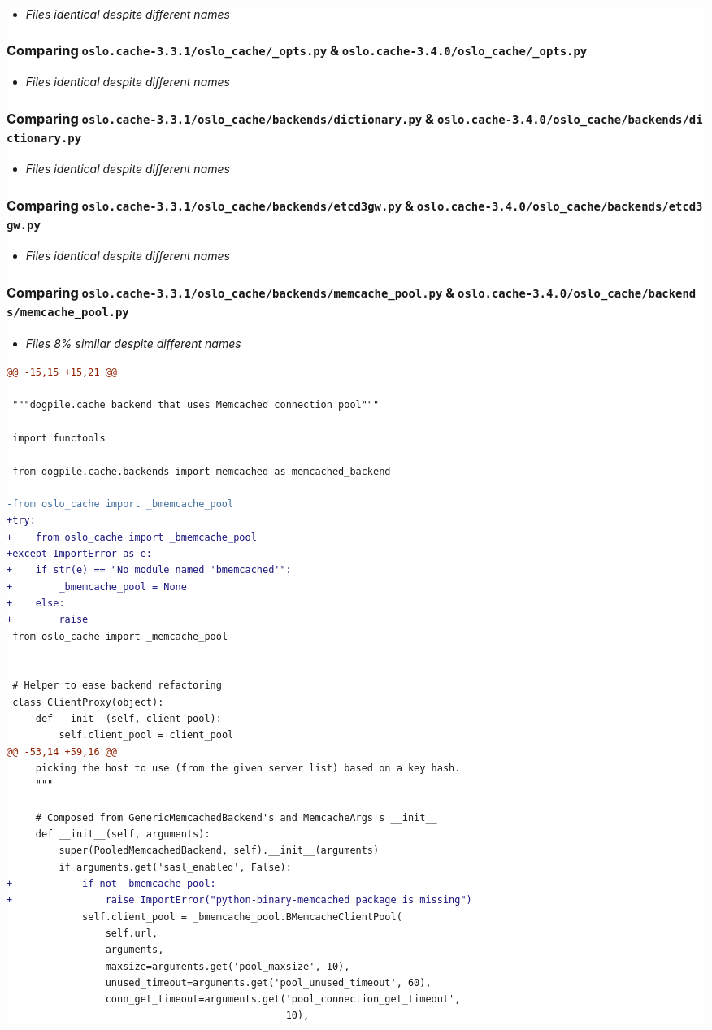  * *Files identical despite different names*

### Comparing `oslo.cache-3.3.1/oslo_cache/_opts.py` & `oslo.cache-3.4.0/oslo_cache/_opts.py`

 * *Files identical despite different names*

### Comparing `oslo.cache-3.3.1/oslo_cache/backends/dictionary.py` & `oslo.cache-3.4.0/oslo_cache/backends/dictionary.py`

 * *Files identical despite different names*

### Comparing `oslo.cache-3.3.1/oslo_cache/backends/etcd3gw.py` & `oslo.cache-3.4.0/oslo_cache/backends/etcd3gw.py`

 * *Files identical despite different names*

### Comparing `oslo.cache-3.3.1/oslo_cache/backends/memcache_pool.py` & `oslo.cache-3.4.0/oslo_cache/backends/memcache_pool.py`

 * *Files 8% similar despite different names*

```diff
@@ -15,15 +15,21 @@
 
 """dogpile.cache backend that uses Memcached connection pool"""
 
 import functools
 
 from dogpile.cache.backends import memcached as memcached_backend
 
-from oslo_cache import _bmemcache_pool
+try:
+    from oslo_cache import _bmemcache_pool
+except ImportError as e:
+    if str(e) == "No module named 'bmemcached'":
+        _bmemcache_pool = None
+    else:
+        raise
 from oslo_cache import _memcache_pool
 
 
 # Helper to ease backend refactoring
 class ClientProxy(object):
     def __init__(self, client_pool):
         self.client_pool = client_pool
@@ -53,14 +59,16 @@
     picking the host to use (from the given server list) based on a key hash.
     """
 
     # Composed from GenericMemcachedBackend's and MemcacheArgs's __init__
     def __init__(self, arguments):
         super(PooledMemcachedBackend, self).__init__(arguments)
         if arguments.get('sasl_enabled', False):
+            if not _bmemcache_pool:
+                raise ImportError("python-binary-memcached package is missing")
             self.client_pool = _bmemcache_pool.BMemcacheClientPool(
                 self.url,
                 arguments,
                 maxsize=arguments.get('pool_maxsize', 10),
                 unused_timeout=arguments.get('pool_unused_timeout', 60),
                 conn_get_timeout=arguments.get('pool_connection_get_timeout',
                                                10),
```